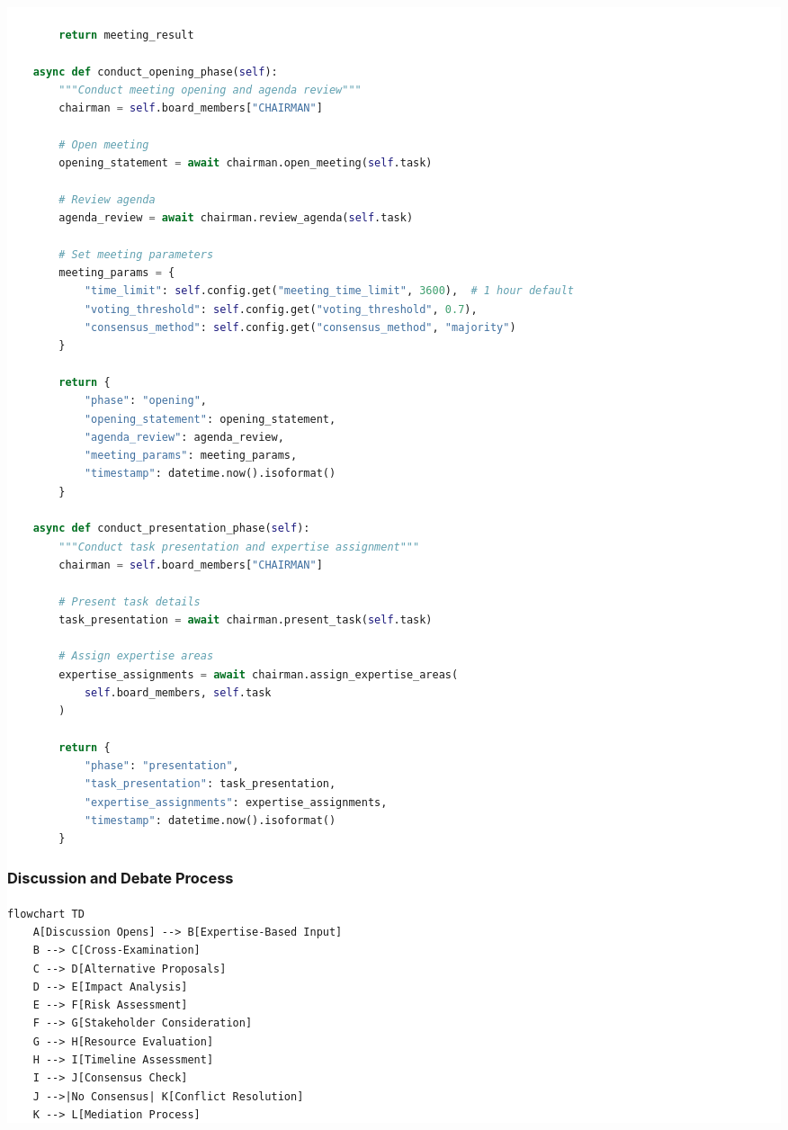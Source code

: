 ```python
        
        return meeting_result
    
    async def conduct_opening_phase(self):
        """Conduct meeting opening and agenda review"""
        chairman = self.board_members["CHAIRMAN"]
        
        # Open meeting
        opening_statement = await chairman.open_meeting(self.task)
        
        # Review agenda
        agenda_review = await chairman.review_agenda(self.task)
        
        # Set meeting parameters
        meeting_params = {
            "time_limit": self.config.get("meeting_time_limit", 3600),  # 1 hour default
            "voting_threshold": self.config.get("voting_threshold", 0.7),
            "consensus_method": self.config.get("consensus_method", "majority")
        }
        
        return {
            "phase": "opening",
            "opening_statement": opening_statement,
            "agenda_review": agenda_review,
            "meeting_params": meeting_params,
            "timestamp": datetime.now().isoformat()
        }
    
    async def conduct_presentation_phase(self):
        """Conduct task presentation and expertise assignment"""
        chairman = self.board_members["CHAIRMAN"]
        
        # Present task details
        task_presentation = await chairman.present_task(self.task)
        
        # Assign expertise areas
        expertise_assignments = await chairman.assign_expertise_areas(
            self.board_members, self.task
        )
        
        return {
            "phase": "presentation",
            "task_presentation": task_presentation,
            "expertise_assignments": expertise_assignments,
            "timestamp": datetime.now().isoformat()
        }
```

### Discussion and Debate Process

```mermaid
flowchart TD
    A[Discussion Opens] --> B[Expertise-Based Input]
    B --> C[Cross-Examination]
    C --> D[Alternative Proposals]
    D --> E[Impact Analysis]
    E --> F[Risk Assessment]
    F --> G[Stakeholder Consideration]
    G --> H[Resource Evaluation]
    H --> I[Timeline Assessment]
    I --> J[Consensus Check]
    J -->|No Consensus| K[Conflict Resolution]
    K --> L[Mediation Process]
```